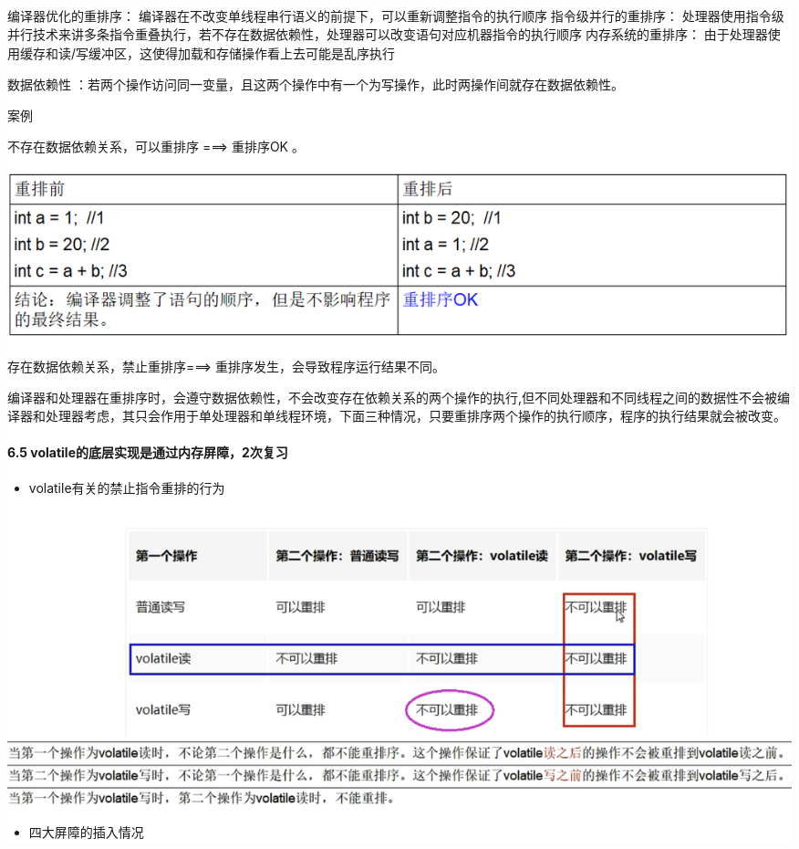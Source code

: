 

编译器优化的重排序： 编译器在不改变单线程串行语义的前提下，可以重新调整指令的执行顺序
指令级并行的重排序： 处理器使用指令级并行技术来讲多条指令重叠执行，若不存在数据依赖性，处理器可以改变语句对应机器指令的执行顺序
内存系统的重排序： 由于处理器使用缓存和读/写缓冲区，这使得加载和存储操作看上去可能是乱序执行

数据依赖性 ：若两个操作访问同一变量，且这两个操作中有一个为写操作，此时两操作间就存在数据依赖性。

案例

不存在数据依赖关系，可以重排序 ===> 重排序OK 。

![23](./images/23.png)

存在数据依赖关系，禁止重排序===> 重排序发生，会导致程序运行结果不同。

编译器和处理器在重排序时，会遵守数据依赖性，不会改变存在依赖关系的两个操作的执行,但不同处理器和不同线程之间的数据性不会被编译器和处理器考虑，其只会作用于单处理器和单线程环境，下面三种情况，只要重排序两个操作的执行顺序，程序的执行结果就会被改变。

#### 6.5 volatile的底层实现是通过内存屏障，2次复习

- volatile有关的禁止指令重排的行为

![17](./images/17.png)

- 四大屏障的插入情况
